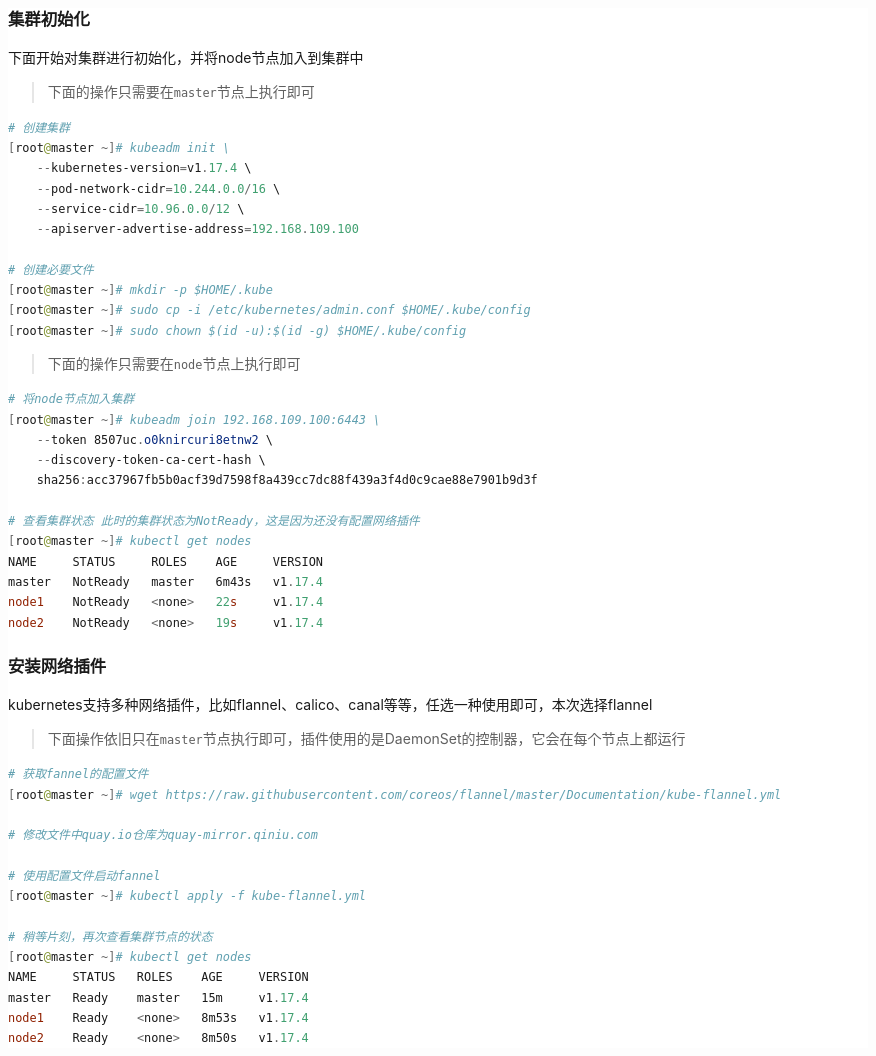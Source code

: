 ### 集群初始化

下面开始对集群进行初始化，并将node节点加入到集群中

> 下面的操作只需要在`master`节点上执行即可

~~~powershell
# 创建集群
[root@master ~]# kubeadm init \
	--kubernetes-version=v1.17.4 \
    --pod-network-cidr=10.244.0.0/16 \
    --service-cidr=10.96.0.0/12 \
    --apiserver-advertise-address=192.168.109.100

# 创建必要文件
[root@master ~]# mkdir -p $HOME/.kube
[root@master ~]# sudo cp -i /etc/kubernetes/admin.conf $HOME/.kube/config
[root@master ~]# sudo chown $(id -u):$(id -g) $HOME/.kube/config
~~~

> 下面的操作只需要在`node`节点上执行即可

~~~powershell
# 将node节点加入集群
[root@master ~]# kubeadm join 192.168.109.100:6443 \ 
	--token 8507uc.o0knircuri8etnw2 \
	--discovery-token-ca-cert-hash \
	sha256:acc37967fb5b0acf39d7598f8a439cc7dc88f439a3f4d0c9cae88e7901b9d3f
	
# 查看集群状态 此时的集群状态为NotReady，这是因为还没有配置网络插件
[root@master ~]# kubectl get nodes
NAME     STATUS     ROLES    AGE     VERSION
master   NotReady   master   6m43s   v1.17.4
node1    NotReady   <none>   22s     v1.17.4
node2    NotReady   <none>   19s     v1.17.4
~~~

### 安装网络插件

kubernetes支持多种网络插件，比如flannel、calico、canal等等，任选一种使用即可，本次选择flannel

> 下面操作依旧只在`master`节点执行即可，插件使用的是DaemonSet的控制器，它会在每个节点上都运行

~~~powershell
# 获取fannel的配置文件
[root@master ~]# wget https://raw.githubusercontent.com/coreos/flannel/master/Documentation/kube-flannel.yml

# 修改文件中quay.io仓库为quay-mirror.qiniu.com

# 使用配置文件启动fannel
[root@master ~]# kubectl apply -f kube-flannel.yml

# 稍等片刻，再次查看集群节点的状态
[root@master ~]# kubectl get nodes
NAME     STATUS   ROLES    AGE     VERSION
master   Ready    master   15m     v1.17.4
node1    Ready    <none>   8m53s   v1.17.4
node2    Ready    <none>   8m50s   v1.17.4
~~~
